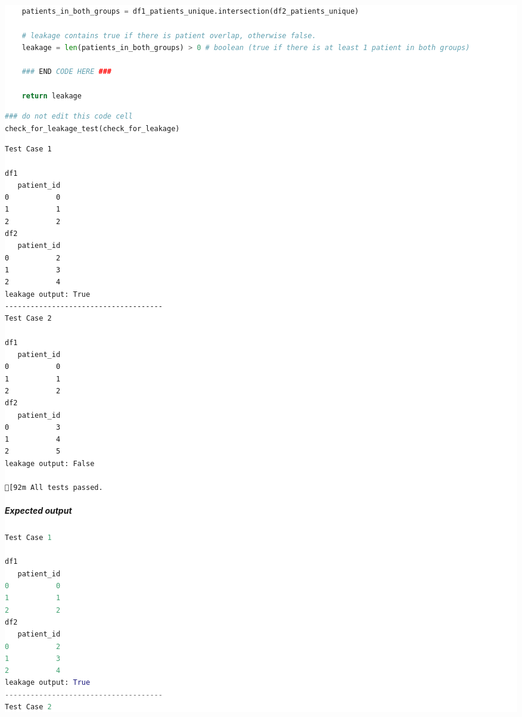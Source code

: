 ```python
    patients_in_both_groups = df1_patients_unique.intersection(df2_patients_unique)

    # leakage contains true if there is patient overlap, otherwise false.
    leakage = len(patients_in_both_groups) > 0 # boolean (true if there is at least 1 patient in both groups)
    
    ### END CODE HERE ###
    
    return leakage
```


```python
### do not edit this code cell    
check_for_leakage_test(check_for_leakage)
```

    Test Case 1
    
    df1
       patient_id
    0           0
    1           1
    2           2
    df2
       patient_id
    0           2
    1           3
    2           4
    leakage output: True 
    -------------------------------------
    Test Case 2
    
    df1
       patient_id
    0           0
    1           1
    2           2
    df2
       patient_id
    0           3
    1           4
    2           5
    leakage output: False 
    
    [92m All tests passed.


##### Expected output

```Python
Test Case 1

df1
   patient_id
0           0
1           1
2           2
df2
   patient_id
0           2
1           3
2           4
leakage output: True 
-------------------------------------
Test Case 2

```
